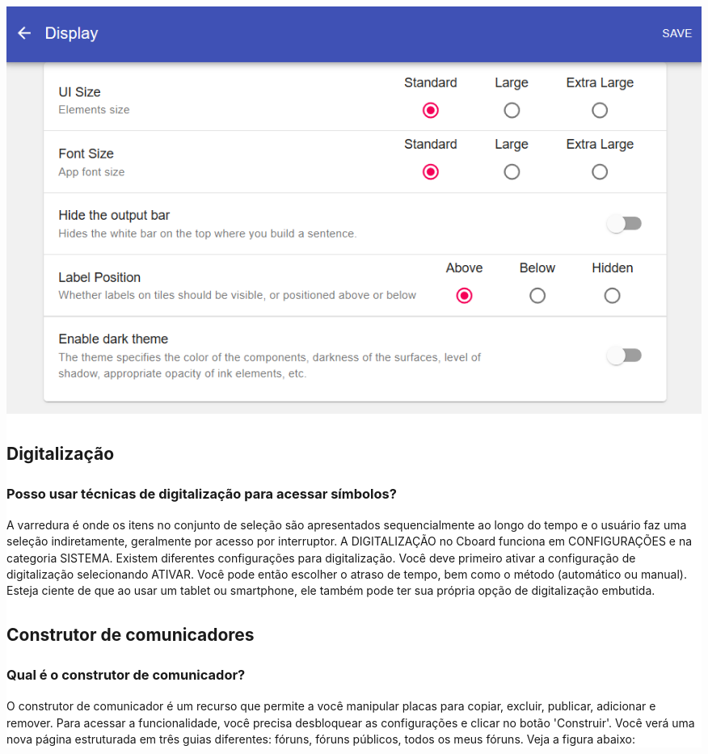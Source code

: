 ![Recursos de exibição](/images/help/display.png "Display capabilities")

## <a name='Scanning'></a>Digitalização

### <a name='CanIusescanningtechniquestoaccesssymbols'></a>Posso usar técnicas de digitalização para acessar símbolos?

A varredura é onde os itens no conjunto de seleção são apresentados sequencialmente ao longo do tempo e o usuário faz uma seleção indiretamente, geralmente por acesso por interruptor. A DIGITALIZAÇÃO no Cboard funciona em CONFIGURAÇÕES e na categoria SISTEMA. Existem diferentes configurações para digitalização. Você deve primeiro ativar a configuração de digitalização selecionando ATIVAR. Você pode então escolher o atraso de tempo, bem como o método (automático ou manual). Esteja ciente de que ao usar um tablet ou smartphone, ele também pode ter sua própria opção de digitalização embutida.

## <a name='CommunicatorBuilder'></a>Construtor de comunicadores

### <a name='Whatiscommbuilder'></a>Qual é o construtor de comunicador?

O construtor de comunicador é um recurso que permite a você manipular placas para copiar, excluir, publicar, adicionar e remover. Para acessar a funcionalidade, você precisa desbloquear as configurações e clicar no botão 'Construir'. Você verá uma nova página estruturada em três guias diferentes: fóruns, fóruns públicos, todos os meus fóruns. Veja a figura abaixo:
